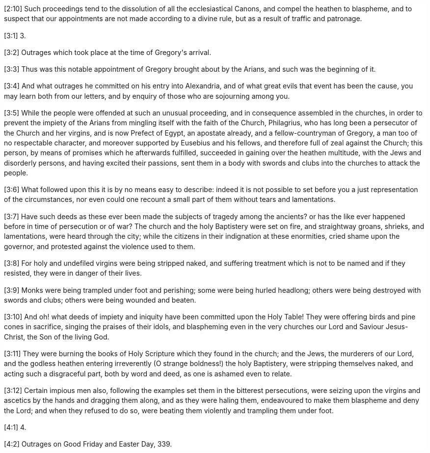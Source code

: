[2:10] Such proceedings tend to the dissolution of all the ecclesiastical Canons, and compel the heathen to blaspheme, and to suspect that our appointments are not made according to a divine rule, but as a result of traffic and patronage.

[3:1] 3.

[3:2] Outrages which took place at the time of Gregory's arrival.

[3:3] Thus was this notable appointment of Gregory brought about by the Arians, and such was the beginning of it.

[3:4] And what outrages he committed on his entry into Alexandria, and of what great evils that event has been the cause, you may learn both from our letters, and by enquiry of those who are sojourning among you.

[3:5] While the people were offended at such an unusual proceeding, and in consequence assembled in the churches, in order to prevent the impiety of the Arians from mingling itself with the faith of the Church, Philagrius, who has long been a persecutor of the Church and her virgins, and is now Prefect of Egypt, an apostate already, and a fellow-countryman of Gregory, a man too of no respectable character, and moreover supported by Eusebius and his fellows, and therefore full of zeal against the Church; this person, by means of promises which he afterwards fulfilled, succeeded in gaining over the heathen multitude, with the Jews and disorderly persons, and having excited their passions, sent them in a body with swords and clubs into the churches to attack the people.

[3:6] What followed upon this it is by no means easy to describe: indeed it is not possible to set before you a just representation of the circumstances, nor even could one recount a small part of them without tears and lamentations.

[3:7] Have such deeds as these ever been made the subjects of tragedy among the ancients? or has the like ever happened before in time of persecution or of war? The church and the holy Baptistery were set on fire, and straightway groans, shrieks, and lamentations, were heard through the city; while the citizens in their indignation at these enormities, cried shame upon the governor, and protested against the violence used to them.

[3:8] For holy and undefiled virgins were being stripped naked, and suffering treatment which is not to be named and if they resisted, they were in danger of their lives.

[3:9] Monks were being trampled under foot and perishing; some were being hurled headlong; others were being destroyed with swords and clubs; others were being wounded and beaten.

[3:10] And oh! what deeds of impiety and iniquity have been committed upon the Holy Table! They were offering birds and pine cones in sacrifice, singing the praises of their idols, and blaspheming even in the very churches our Lord and Saviour Jesus-Christ, the Son of the living God.

[3:11] They were burning the books of Holy Scripture which they found in the church; and the Jews, the murderers of our Lord, and the godless heathen entering irreverently (O strange boldness!) the holy Baptistery, were stripping themselves naked, and acting such a disgraceful part, both by word and deed, as one is ashamed even to relate.

[3:12] Certain impious men also, following the examples set them in the bitterest persecutions, were seizing upon the virgins and ascetics by the hands and dragging them along, and as they were haling them, endeavoured to make them blaspheme and deny the Lord; and when they refused to do so, were beating them violently and trampling them under foot.

[4:1] 4.

[4:2] Outrages on Good Friday and Easter Day, 339.
